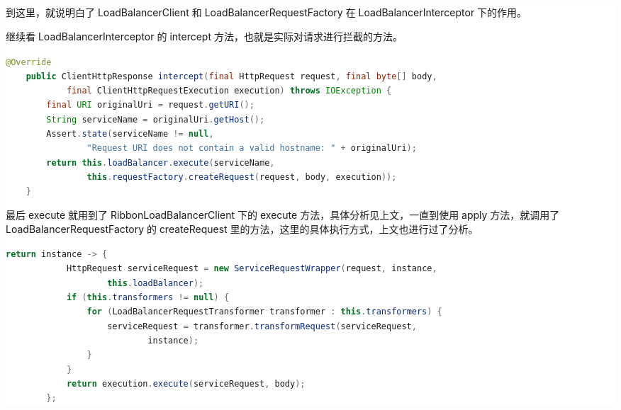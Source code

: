 到这里，就说明白了 LoadBalancerClient 和 LoadBalancerRequestFactory 在 LoadBalancerInterceptor 下的作用。

继续看 LoadBalancerInterceptor 的 intercept 方法，也就是实际对请求进行拦截的方法。

```java
@Override
    public ClientHttpResponse intercept(final HttpRequest request, final byte[] body,
            final ClientHttpRequestExecution execution) throws IOException {
        final URI originalUri = request.getURI();
        String serviceName = originalUri.getHost();
        Assert.state(serviceName != null,
                "Request URI does not contain a valid hostname: " + originalUri);
        return this.loadBalancer.execute(serviceName,
                this.requestFactory.createRequest(request, body, execution));
    }
```

最后 execute 就用到了 RibbonLoadBalancerClient 下的 execute 方法，具体分析见上文，一直到使用 apply 方法，就调用了 LoadBalancerRequestFactory 的 createRequest 里的方法，这里的具体执行方式，上文也进行过了分析。

```java
return instance -> {
            HttpRequest serviceRequest = new ServiceRequestWrapper(request, instance,
                    this.loadBalancer);
            if (this.transformers != null) {
                for (LoadBalancerRequestTransformer transformer : this.transformers) {
                    serviceRequest = transformer.transformRequest(serviceRequest,
                            instance);
                }
            }
            return execution.execute(serviceRequest, body);
        };
```
